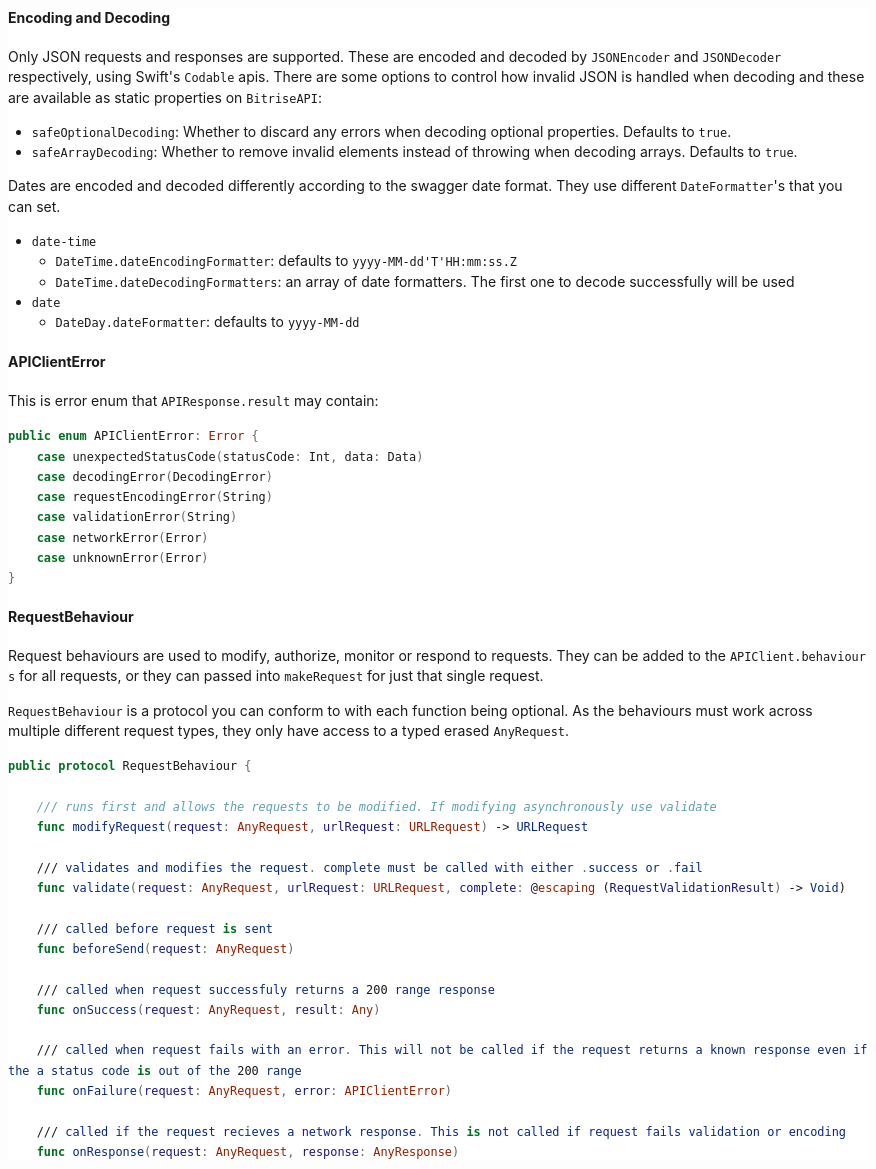 #### Encoding and Decoding
Only JSON requests and responses are supported. These are encoded and decoded by `JSONEncoder` and `JSONDecoder` respectively, using Swift's `Codable` apis.
There are some options to control how invalid JSON is handled when decoding and these are available as static properties on `BitriseAPI`:

- `safeOptionalDecoding`: Whether to discard any errors when decoding optional properties. Defaults to `true`.
- `safeArrayDecoding`: Whether to remove invalid elements instead of throwing when decoding arrays. Defaults to `true`.

Dates are encoded and decoded differently according to the swagger date format. They use different `DateFormatter`'s that you can set.
- `date-time`
    - `DateTime.dateEncodingFormatter`: defaults to `yyyy-MM-dd'T'HH:mm:ss.Z`
    - `DateTime.dateDecodingFormatters`: an array of date formatters. The first one to decode successfully will be used
- `date`
    - `DateDay.dateFormatter`: defaults to `yyyy-MM-dd`

#### APIClientError
This is error enum that `APIResponse.result` may contain:

```swift
public enum APIClientError: Error {
    case unexpectedStatusCode(statusCode: Int, data: Data)
    case decodingError(DecodingError)
    case requestEncodingError(String)
    case validationError(String)
    case networkError(Error)
    case unknownError(Error)
}
```

#### RequestBehaviour
Request behaviours are used to modify, authorize, monitor or respond to requests. They can be added to the `APIClient.behaviours` for all requests, or they can passed into `makeRequest` for just that single request.

`RequestBehaviour` is a protocol you can conform to with each function being optional. As the behaviours must work across multiple different request types, they only have access to a typed erased `AnyRequest`.

```swift
public protocol RequestBehaviour {

    /// runs first and allows the requests to be modified. If modifying asynchronously use validate
    func modifyRequest(request: AnyRequest, urlRequest: URLRequest) -> URLRequest

    /// validates and modifies the request. complete must be called with either .success or .fail
    func validate(request: AnyRequest, urlRequest: URLRequest, complete: @escaping (RequestValidationResult) -> Void)

    /// called before request is sent
    func beforeSend(request: AnyRequest)

    /// called when request successfuly returns a 200 range response
    func onSuccess(request: AnyRequest, result: Any)

    /// called when request fails with an error. This will not be called if the request returns a known response even if the a status code is out of the 200 range
    func onFailure(request: AnyRequest, error: APIClientError)

    /// called if the request recieves a network response. This is not called if request fails validation or encoding
    func onResponse(request: AnyRequest, response: AnyResponse)
```